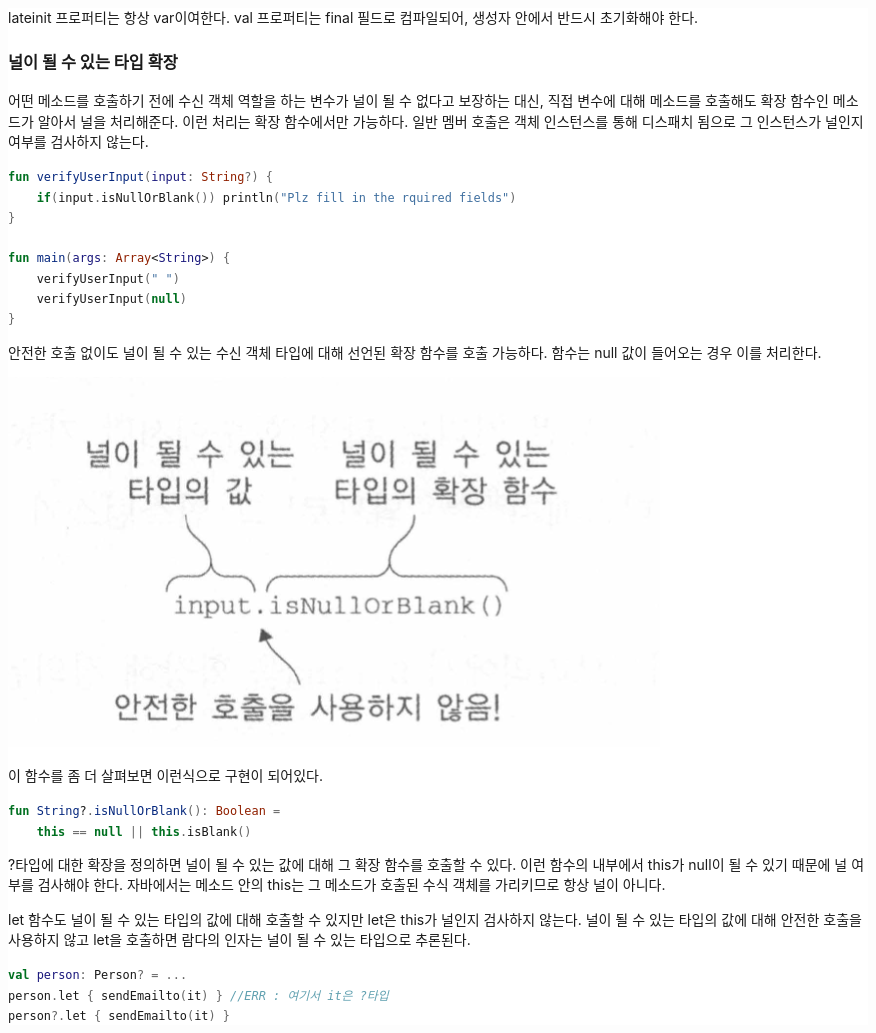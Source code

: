lateinit 프로퍼티는 항상 var이여한다. val 프로퍼티는 final 필드로 컴파일되어, 생성자 안에서 반드시 초기화해야 한다.

### 널이 될 수 있는 타입 확장

어떤 메소드를 호출하기 전에 수신 객체 역할을 하는 변수가 널이 될 수 없다고 보장하는 대신, 직접 변수에 대해 메소드를 호출해도 확장 함수인 메소드가 알아서 널을 처리해준다. 이런 처리는 확장 함수에서만 가능하다. 일반 멤버 호출은 객체 인스턴스를 통해 디스패치 됨으로 그 인스턴스가 널인지 여부를 검사하지 않는다.

```kotlin
fun verifyUserInput(input: String?) {
    if(input.isNullOrBlank()) println("Plz fill in the rquired fields")
}

fun main(args: Array<String>) {
    verifyUserInput(" ")
    verifyUserInput(null)
}
```

안전한 호출 없이도 널이 될 수 있는 수신 객체 타입에 대해 선언된 확장 함수를 호출 가능하다. 함수는 null 값이 들어오는 경우 이를 처리한다.

![./img/06_03.png](./img/06_03.png)

이 함수를 좀 더 살펴보면 이런식으로 구현이 되어있다.

```kotlin
fun String?.isNullOrBlank(): Boolean =
    this == null || this.isBlank()
```

?타입에 대한 확장을 정의하면 널이 될 수 있는 값에 대해 그 확장 함수를 호출할 수 있다. 이런 함수의 내부에서 this가 null이 될 수 있기 때문에 널 여부를 검사해야 한다. 자바에서는 메소드 안의 this는 그 메소드가 호출된 수식 객체를 가리키므로 항상 널이 아니다.

let 함수도 널이 될 수 있는 타입의 값에 대해 호출할 수 있지만 let은 this가 널인지 검사하지 않는다. 널이 될 수 있는 타입의 값에 대해 안전한 호출을 사용하지 않고 let을 호출하면 람다의 인자는 널이 될 수 있는 타입으로 추론된다.

```kotlin
val person: Person? = ...
person.let { sendEmailto(it) } //ERR : 여기서 it은 ?타입
person?.let { sendEmailto(it) }
```
